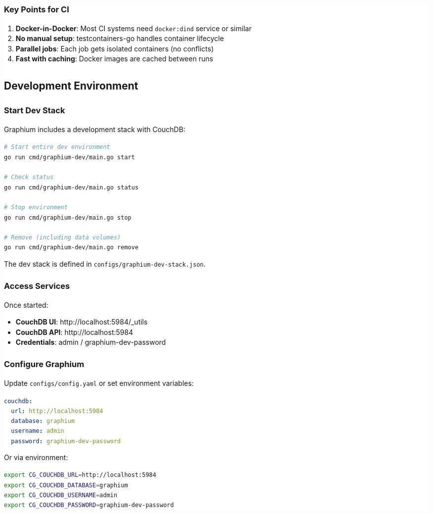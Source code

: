 ### Key Points for CI

1. **Docker-in-Docker**: Most CI systems need `docker:dind` service or similar
2. **No manual setup**: testcontainers-go handles container lifecycle
3. **Parallel jobs**: Each job gets isolated containers (no conflicts)
4. **Fast with caching**: Docker images are cached between runs

## Development Environment

### Start Dev Stack

Graphium includes a development stack with CouchDB:

```bash
# Start entire dev environment
go run cmd/graphium-dev/main.go start

# Check status
go run cmd/graphium-dev/main.go status

# Stop environment
go run cmd/graphium-dev/main.go stop

# Remove (including data volumes)
go run cmd/graphium-dev/main.go remove
```

The dev stack is defined in `configs/graphium-dev-stack.json`.

### Access Services

Once started:

- **CouchDB UI**: http://localhost:5984/_utils
- **CouchDB API**: http://localhost:5984
- **Credentials**: admin / graphium-dev-password

### Configure Graphium

Update `configs/config.yaml` or set environment variables:

```yaml
couchdb:
  url: http://localhost:5984
  database: graphium
  username: admin
  password: graphium-dev-password
```

Or via environment:

```bash
export CG_COUCHDB_URL=http://localhost:5984
export CG_COUCHDB_DATABASE=graphium
export CG_COUCHDB_USERNAME=admin
export CG_COUCHDB_PASSWORD=graphium-dev-password
```
